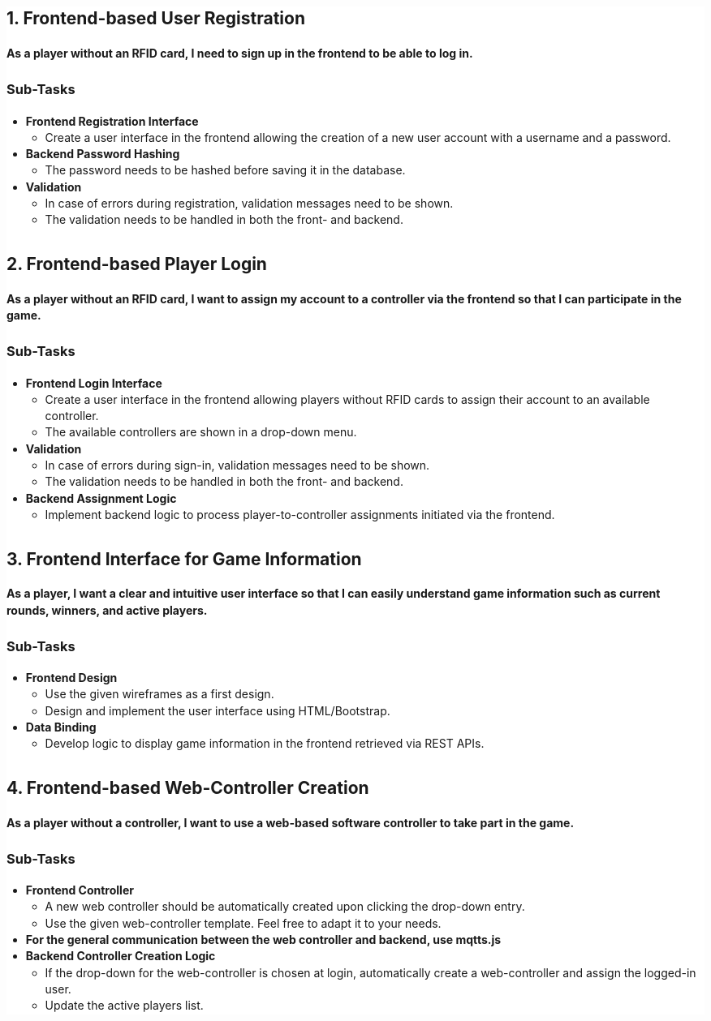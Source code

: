 ## 1. Frontend-based User Registration

**As a player without an RFID card, I need to sign up in the frontend to be able to log in.**

### Sub-Tasks
- **Frontend Registration Interface**
  - Create a user interface in the frontend allowing the creation of a new user account with a username and a password.
- **Backend Password Hashing**
  - The password needs to be hashed before saving it in the database.
- **Validation**
  - In case of errors during registration, validation messages need to be shown.
  - The validation needs to be handled in both the front- and backend.

## 2. Frontend-based Player Login

**As a player without an RFID card, I want to assign my account to a controller via the frontend so that I can participate in the game.**

### Sub-Tasks
- **Frontend Login Interface**
  - Create a user interface in the frontend allowing players without RFID cards to assign their account to an available controller.
  - The available controllers are shown in a drop-down menu.
- **Validation**
  - In case of errors during sign-in, validation messages need to be shown.
  - The validation needs to be handled in both the front- and backend.
- **Backend Assignment Logic**
  - Implement backend logic to process player-to-controller assignments initiated via the frontend.

## 3. Frontend Interface for Game Information

**As a player, I want a clear and intuitive user interface so that I can easily understand game information such as current rounds, winners, and active players.**

### Sub-Tasks
- **Frontend Design**
  - Use the given wireframes as a first design.
  - Design and implement the user interface using HTML/Bootstrap.
- **Data Binding**
  - Develop logic to display game information in the frontend retrieved via REST APIs.

## 4. Frontend-based Web-Controller Creation

**As a player without a controller, I want to use a web-based software controller to take part in the game.**

### Sub-Tasks
- **Frontend Controller**
  - A new web controller should be automatically created upon clicking the drop-down entry.
  - Use the given web-controller template. Feel free to adapt it to your needs.
- **For the general communication between the web controller and backend, use mqtts.js**
- **Backend Controller Creation Logic**
  - If the drop-down for the web-controller is chosen at login, automatically create a web-controller and assign the logged-in user.
  - Update the active players list.
  